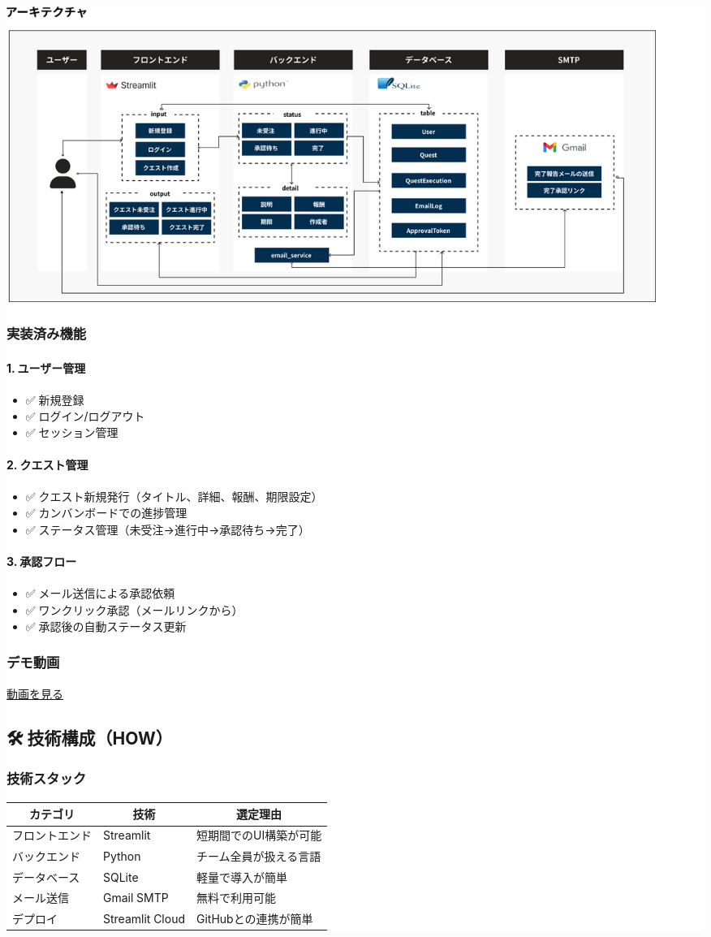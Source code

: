 <img src="architecture.png" width="800">

### 実装済み機能

#### 1. ユーザー管理
- ✅ 新規登録
- ✅ ログイン/ログアウト
- ✅ セッション管理

#### 2. クエスト管理
- ✅ クエスト新規発行（タイトル、詳細、報酬、期限設定）
- ✅ カンバンボードでの進捗管理
- ✅ ステータス管理（未受注→進行中→承認待ち→完了）

#### 3. 承認フロー
- ✅ メール送信による承認依頼
- ✅ ワンクリック承認（メールリンクから）
- ✅ 承認後の自動ステータス更新

### デモ動画
[動画を見る](https://drive.google.com/file/d/1iU_dniYP-lakA0RgCPJw7CMMTgdj7b2C/view?usp=sharing)

## 🛠 技術構成（HOW）

### 技術スタック
| カテゴリ | 技術 | 選定理由 |
|---------|------|----------|
| フロントエンド | Streamlit | 短期間でのUI構築が可能 |
| バックエンド | Python | チーム全員が扱える言語 |
| データベース | SQLite | 軽量で導入が簡単 |
| メール送信 | Gmail SMTP | 無料で利用可能 |
| デプロイ | Streamlit Cloud | GitHubとの連携が簡単 |

